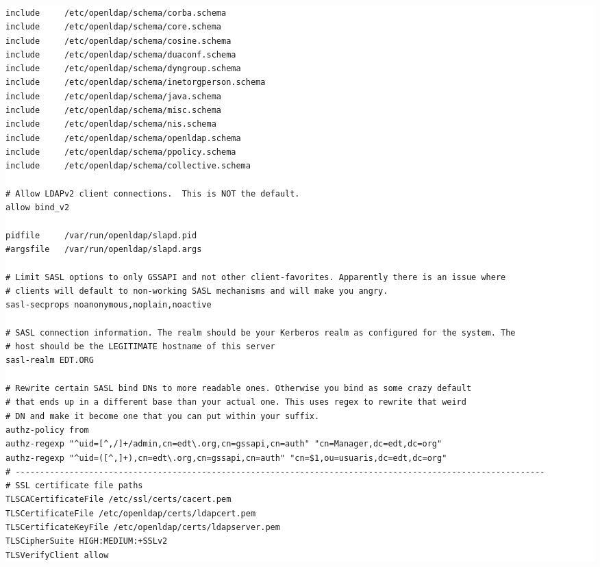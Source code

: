     include     /etc/openldap/schema/corba.schema
    include     /etc/openldap/schema/core.schema
    include     /etc/openldap/schema/cosine.schema
    include     /etc/openldap/schema/duaconf.schema
    include     /etc/openldap/schema/dyngroup.schema
    include     /etc/openldap/schema/inetorgperson.schema
    include     /etc/openldap/schema/java.schema
    include     /etc/openldap/schema/misc.schema
    include     /etc/openldap/schema/nis.schema
    include     /etc/openldap/schema/openldap.schema
    include     /etc/openldap/schema/ppolicy.schema
    include     /etc/openldap/schema/collective.schema

    # Allow LDAPv2 client connections.  This is NOT the default.
    allow bind_v2

    pidfile     /var/run/openldap/slapd.pid
    #argsfile   /var/run/openldap/slapd.args

    # Limit SASL options to only GSSAPI and not other client-favorites. Apparently there is an issue where
    # clients will default to non-working SASL mechanisms and will make you angry.
    sasl-secprops noanonymous,noplain,noactive

    # SASL connection information. The realm should be your Kerberos realm as configured for the system. The
    # host should be the LEGITIMATE hostname of this server
    sasl-realm EDT.ORG

    # Rewrite certain SASL bind DNs to more readable ones. Otherwise you bind as some crazy default
    # that ends up in a different base than your actual one. This uses regex to rewrite that weird
    # DN and make it become one that you can put within your suffix.
    authz-policy from
    authz-regexp "^uid=[^,/]+/admin,cn=edt\.org,cn=gssapi,cn=auth" "cn=Manager,dc=edt,dc=org"
    authz-regexp "^uid=([^,]+),cn=edt\.org,cn=gssapi,cn=auth" "cn=$1,ou=usuaris,dc=edt,dc=org"
    # ------------------------------------------------------------------------------------------------------------
    # SSL certificate file paths
    TLSCACertificateFile /etc/ssl/certs/cacert.pem
    TLSCertificateFile /etc/openldap/certs/ldapcert.pem
    TLSCertificateKeyFile /etc/openldap/certs/ldapserver.pem
    TLSCipherSuite HIGH:MEDIUM:+SSLv2
    TLSVerifyClient allow
